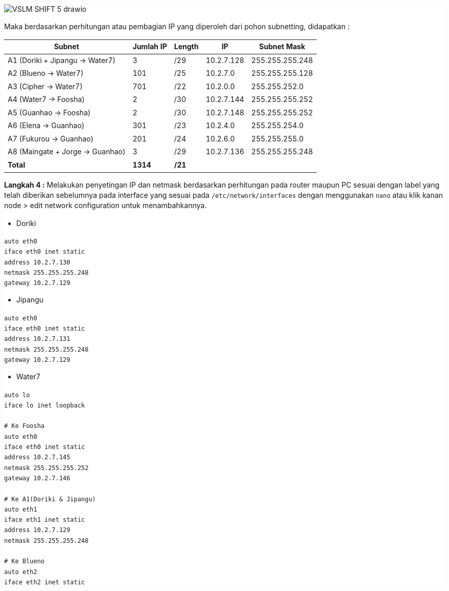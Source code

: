 ![VSLM SHIFT 5 drawio](https://user-images.githubusercontent.com/55240758/145655091-05b7e6ba-95af-4f9c-aac2-33c6e763a276.png)

Maka berdasarkan perhitungan atau pembagian IP yang diperoleh dari pohon subnetting, didapatkan :

| Subnet | Jumlah IP | Length | IP | Subnet Mask |   
| --- | --- | --- | --- | --- |    
| A1 (Doriki + Jipangu → Water7) | 3 | /29 | 10.2.7.128 | 255.255.255.248 |  
| A2 (Blueno → Water7) | 101 | /25 | 10.2.7.0 | 255.255.255.128 |  
| A3 (Cipher → Water7) | 701 | /22 | 10.2.0.0 | 255.255.252.0 |  
| A4 (Water7 → Foosha) | 2 | /30 | 10.2.7.144 | 255.255.255.252 |  
| A5 (Guanhao → Foosha) | 2 | /30 | 10.2.7.148 | 255.255.255.252 |  
| A6 (Elena → Guanhao) | 301 | /23 | 10.2.4.0 | 255.255.254.0 |  
| A7 (Fukurou → Guanhao) | 201 | /24 | 10.2.6.0 | 255.255.255.0 |  
| A8 (Maingate + Jorge → Guanhao) | 3 | /29 | 10.2.7.136 | 255.255.255.248 |  
| **Total** | **1314** | **/21** |  |  |  


**Langkah 4 :** Melakukan penyetingan IP dan netmask berdasarkan perhitungan pada router maupun PC sesuai dengan label yang telah diberikan sebelumnya pada interface yang sesuai pada ``/etc/network/interfaces`` dengan menggunakan ``nano`` atau klik kanan node > edit network configuration untuk menambahkannya.

- Doriki
```
auto eth0
iface eth0 inet static
address 10.2.7.130
netmask 255.255.255.248
gateway 10.2.7.129
```  

- Jipangu
```
auto eth0
iface eth0 inet static
address 10.2.7.131
netmask 255.255.255.248
gateway 10.2.7.129
```

- Water7
```
auto lo
iface lo inet loopback

# Ke Foosha
auto eth0
iface eth0 inet static
address 10.2.7.145
netmask 255.255.255.252
gateway 10.2.7.146

# Ke A1(Doriki & Jipangu)
auto eth1
iface eth1 inet static
address 10.2.7.129
netmask 255.255.255.248

# Ke Blueno
auto eth2
iface eth2 inet static
```